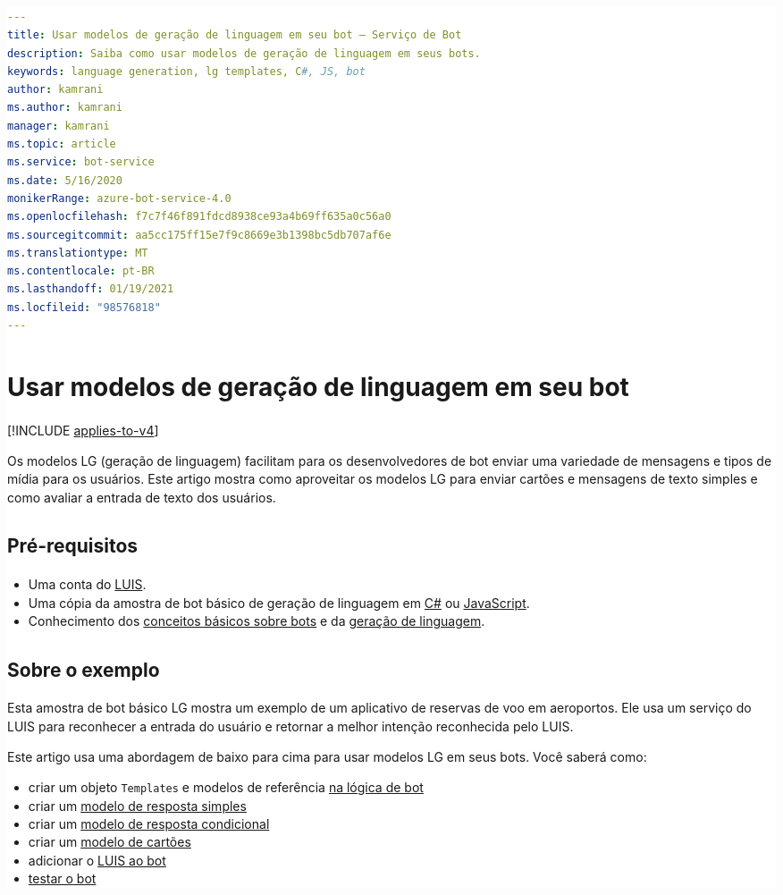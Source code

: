 ```yaml
---
title: Usar modelos de geração de linguagem em seu bot – Serviço de Bot
description: Saiba como usar modelos de geração de linguagem em seus bots.
keywords: language generation, lg templates, C#, JS, bot
author: kamrani
ms.author: kamrani
manager: kamrani
ms.topic: article
ms.service: bot-service
ms.date: 5/16/2020
monikerRange: azure-bot-service-4.0
ms.openlocfilehash: f7c7f46f891fdcd8938ce93a4b69ff635a0c56a0
ms.sourcegitcommit: aa5cc175ff15e7f9c8669e3b1398bc5db707af6e
ms.translationtype: MT
ms.contentlocale: pt-BR
ms.lasthandoff: 01/19/2021
ms.locfileid: "98576818"
---
```

# <a name="use-language-generation-templates-in-your-bot"></a>Usar modelos de geração de linguagem em seu bot

[!INCLUDE [applies-to-v4](../includes/applies-to-v4-current.md)]

Os modelos LG (geração de linguagem) facilitam para os desenvolvedores de bot enviar uma variedade de mensagens e tipos de mídia para os usuários. Este artigo mostra como aproveitar os modelos LG para enviar cartões e mensagens de texto simples e como avaliar a entrada de texto dos usuários.

## <a name="prerequisites"></a>Pré-requisitos

- Uma conta do [LUIS](https://luis.ai).
- Uma cópia da amostra de bot básico de geração de linguagem em [C#](https://aka.ms/lg-csharp-13-core-bot-sample) ou [JavaScript](https://aka.ms/lg-javascript-13-core-bot-sample).
- Conhecimento dos [conceitos básicos sobre bots](../v4sdk/bot-builder-basics.md) e da [geração de linguagem](../v4sdk/bot-builder-concept-language-generation.md).

## <a name="about-the-sample"></a>Sobre o exemplo

Esta amostra de bot básico LG mostra um exemplo de um aplicativo de reservas de voo em aeroportos. Ele usa um serviço do LUIS para reconhecer a entrada do usuário e retornar a melhor intenção reconhecida pelo LUIS.

Este artigo usa uma abordagem de baixo para cima para usar modelos LG em seus bots. Você saberá como:

- criar um objeto `Templates` e modelos de referência [na lógica de bot](#call-templates-in-files)
- criar um [modelo de resposta simples](#create-a-simple-response-template)
- criar um [modelo de resposta condicional](#create-a-conditional-response-template)
- criar um [modelo de cartões](#create-a-cards-template)
- adicionar o [LUIS ao bot](#add-luis-to-your-bot)
- [testar o bot](#test-the-bot)
